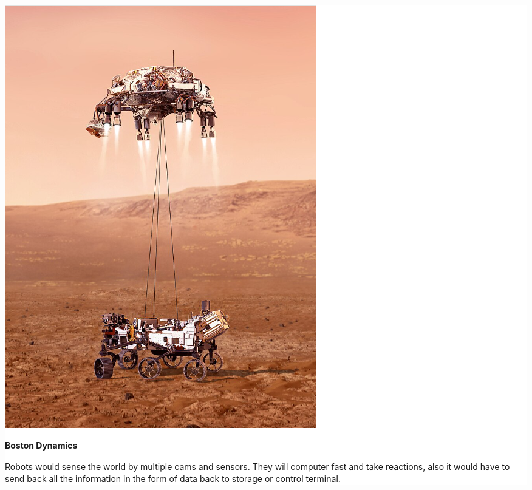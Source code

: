 ![perservance3.png](../../../images/IT_Foundations/perservance3.png)

**Boston Dynamics**

Robots would sense the world by multiple cams and sensors. They will computer fast and take 
reactions, also it would have to send back all the information in the form of data back to storage or control terminal.
